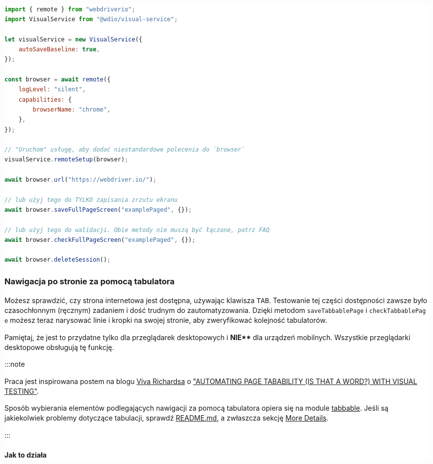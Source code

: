 ```js
import { remote } from "webdriverio";
import VisualService from "@wdio/visual-service";

let visualService = new VisualService({
    autoSaveBaseline: true,
});

const browser = await remote({
    logLevel: "silent",
    capabilities: {
        browserName: "chrome",
    },
});

// "Uruchom" usługę, aby dodać niestandardowe polecenia do `browser`
visualService.remoteSetup(browser);

await browser.url("https://webdriver.io/");

// lub użyj tego do TYLKO zapisania zrzutu ekranu
await browser.saveFullPageScreen("examplePaged", {});

// lub użyj tego do walidacji. Obie metody nie muszą być łączone, patrz FAQ
await browser.checkFullPageScreen("examplePaged", {});

await browser.deleteSession();
```

### Nawigacja po stronie za pomocą tabulatora

Możesz sprawdzić, czy strona internetowa jest dostępna, używając klawisza <kbd>TAB</kbd>. Testowanie tej części dostępności zawsze było czasochłonnym (ręcznym) zadaniem i dość trudnym do zautomatyzowania.
Dzięki metodom `saveTabbablePage` i `checkTabbablePage` możesz teraz narysować linie i kropki na swojej stronie, aby zweryfikować kolejność tabulatorów.

Pamiętaj, że jest to przydatne tylko dla przeglądarek desktopowych i **NIE\*\*** dla urządzeń mobilnych. Wszystkie przeglądarki desktopowe obsługują tę funkcję.

:::note

Praca jest inspirowana postem na blogu [Viva Richardsa](https://github.com/vivrichards600) o ["AUTOMATING PAGE TABABILITY (IS THAT A WORD?) WITH VISUAL TESTING"](https://vivrichards.co.uk/accessibility/automating-page-tab-flows-using-visual-testing-and-javascript).

Sposób wybierania elementów podlegających nawigacji za pomocą tabulatora opiera się na module [tabbable](https://github.com/davidtheclark/tabbable). Jeśli są jakiekolwiek problemy dotyczące tabulacji, sprawdź [README.md](https://github.com/davidtheclark/tabbable/blob/master/README.md), a zwłaszcza sekcję [More Details](https://github.com/davidtheclark/tabbable/blob/master/README.md#more-details).

:::

#### Jak to działa
